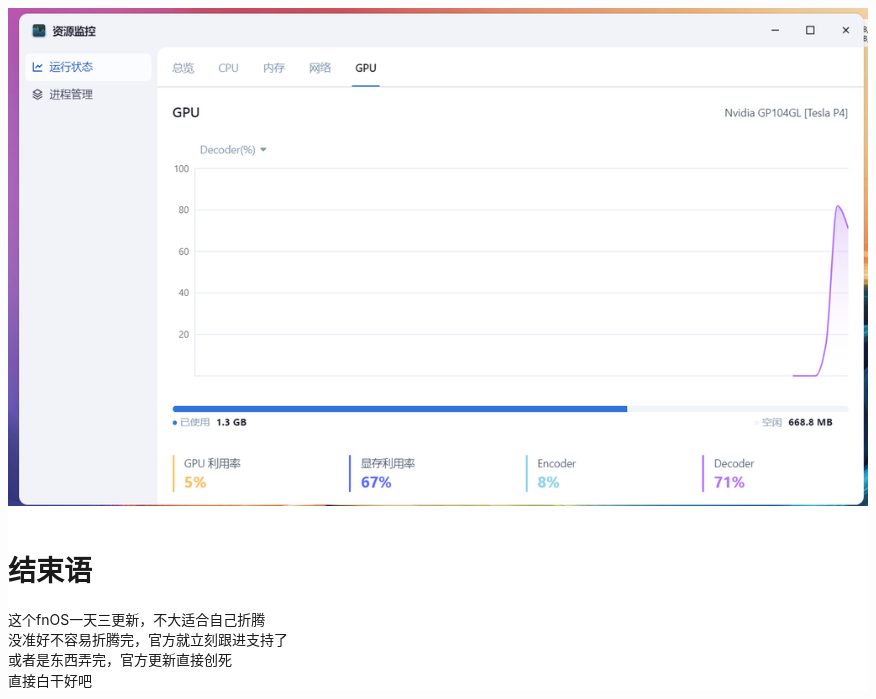 ![20241017234039.png](img/20241017234039.png)  
# 结束语
这个fnOS一天三更新，不大适合自己折腾  
没准好不容易折腾完，官方就立刻跟进支持了  
或者是东西弄完，官方更新直接创死  
直接白干好吧